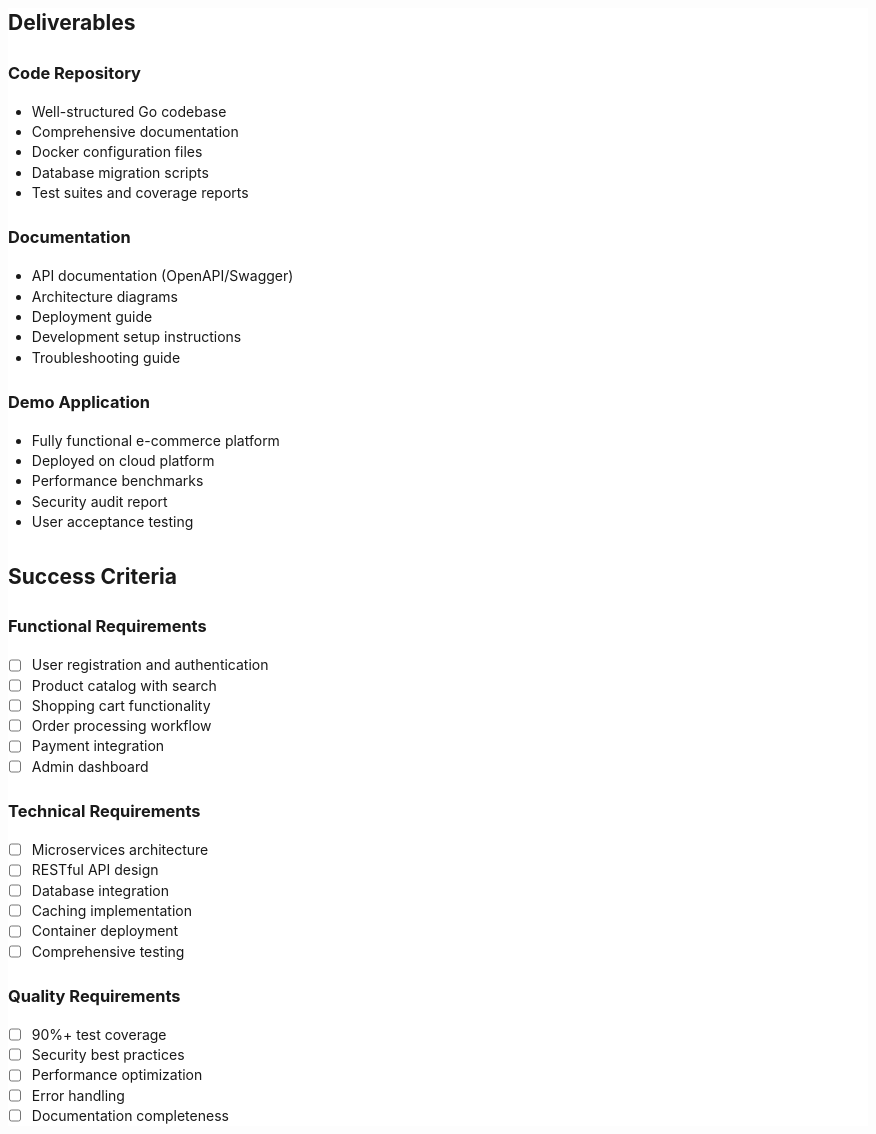 ## Deliverables

### **Code Repository**
- Well-structured Go codebase
- Comprehensive documentation
- Docker configuration files
- Database migration scripts
- Test suites and coverage reports

### **Documentation**
- API documentation (OpenAPI/Swagger)
- Architecture diagrams
- Deployment guide
- Development setup instructions
- Troubleshooting guide

### **Demo Application**
- Fully functional e-commerce platform
- Deployed on cloud platform
- Performance benchmarks
- Security audit report
- User acceptance testing

## Success Criteria

### **Functional Requirements**
- [ ] User registration and authentication
- [ ] Product catalog with search
- [ ] Shopping cart functionality
- [ ] Order processing workflow
- [ ] Payment integration
- [ ] Admin dashboard

### **Technical Requirements**
- [ ] Microservices architecture
- [ ] RESTful API design
- [ ] Database integration
- [ ] Caching implementation
- [ ] Container deployment
- [ ] Comprehensive testing

### **Quality Requirements**
- [ ] 90%+ test coverage
- [ ] Security best practices
- [ ] Performance optimization
- [ ] Error handling
- [ ] Documentation completeness
